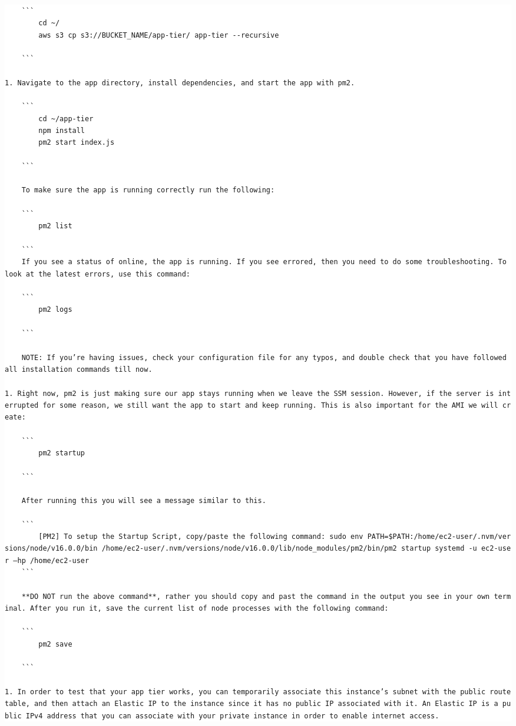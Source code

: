         ```
            cd ~/
            aws s3 cp s3://BUCKET_NAME/app-tier/ app-tier --recursive

        ```

    1. Navigate to the app directory, install dependencies, and start the app with pm2.

        ```
            cd ~/app-tier
            npm install
            pm2 start index.js

        ```

        To make sure the app is running correctly run the following:

        ```
            pm2 list

        ```
        If you see a status of online, the app is running. If you see errored, then you need to do some troubleshooting. To look at the latest errors, use this command:

        ```
            pm2 logs

        ```

        NOTE: If you’re having issues, check your configuration file for any typos, and double check that you have followed all installation commands till now.

    1. Right now, pm2 is just making sure our app stays running when we leave the SSM session. However, if the server is interrupted for some reason, we still want the app to start and keep running. This is also important for the AMI we will create:

        ```
            pm2 startup
            
        ```

        After running this you will see a message similar to this.

        ```
            [PM2] To setup the Startup Script, copy/paste the following command: sudo env PATH=$PATH:/home/ec2-user/.nvm/versions/node/v16.0.0/bin /home/ec2-user/.nvm/versions/node/v16.0.0/lib/node_modules/pm2/bin/pm2 startup systemd -u ec2-user —hp /home/ec2-user
        ```    

        **DO NOT run the above command**, rather you should copy and past the command in the output you see in your own terminal. After you run it, save the current list of node processes with the following command:

        ```
            pm2 save

        ```

    1. In order to test that your app tier works, you can temporarily associate this instance’s subnet with the public route table, and then attach an Elastic IP to the instance since it has no public IP associated with it. An Elastic IP is a public IPv4 address that you can associate with your private instance in order to enable internet access.
